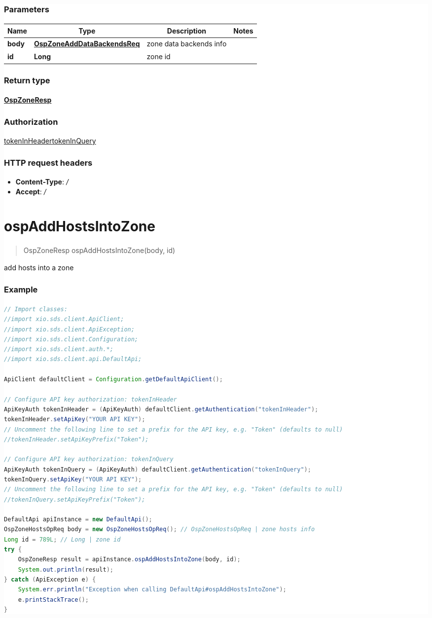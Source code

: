 ### Parameters

Name | Type | Description  | Notes
------------- | ------------- | ------------- | -------------
 **body** | [**OspZoneAddDataBackendsReq**](OspZoneAddDataBackendsReq.md)| zone data backends info |
 **id** | **Long**| zone id |

### Return type

[**OspZoneResp**](OspZoneResp.md)

### Authorization

[tokenInHeader](../README.md#tokenInHeader)[tokenInQuery](../README.md#tokenInQuery)

### HTTP request headers

 - **Content-Type**: */*
 - **Accept**: */*

<a name="ospAddHostsIntoZone"></a>
# **ospAddHostsIntoZone**
> OspZoneResp ospAddHostsIntoZone(body, id)



add hosts into a zone

### Example
```java
// Import classes:
//import xio.sds.client.ApiClient;
//import xio.sds.client.ApiException;
//import xio.sds.client.Configuration;
//import xio.sds.client.auth.*;
//import xio.sds.client.api.DefaultApi;

ApiClient defaultClient = Configuration.getDefaultApiClient();

// Configure API key authorization: tokenInHeader
ApiKeyAuth tokenInHeader = (ApiKeyAuth) defaultClient.getAuthentication("tokenInHeader");
tokenInHeader.setApiKey("YOUR API KEY");
// Uncomment the following line to set a prefix for the API key, e.g. "Token" (defaults to null)
//tokenInHeader.setApiKeyPrefix("Token");

// Configure API key authorization: tokenInQuery
ApiKeyAuth tokenInQuery = (ApiKeyAuth) defaultClient.getAuthentication("tokenInQuery");
tokenInQuery.setApiKey("YOUR API KEY");
// Uncomment the following line to set a prefix for the API key, e.g. "Token" (defaults to null)
//tokenInQuery.setApiKeyPrefix("Token");

DefaultApi apiInstance = new DefaultApi();
OspZoneHostsOpReq body = new OspZoneHostsOpReq(); // OspZoneHostsOpReq | zone hosts info
Long id = 789L; // Long | zone id
try {
    OspZoneResp result = apiInstance.ospAddHostsIntoZone(body, id);
    System.out.println(result);
} catch (ApiException e) {
    System.err.println("Exception when calling DefaultApi#ospAddHostsIntoZone");
    e.printStackTrace();
}
```
